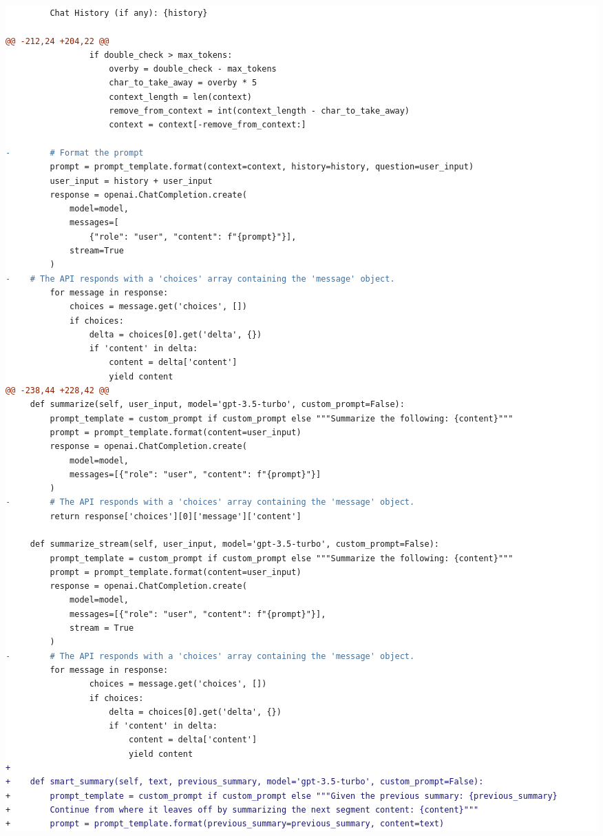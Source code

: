 ```diff
         Chat History (if any): {history}
 
@@ -212,24 +204,22 @@
                 if double_check > max_tokens:
                     overby = double_check - max_tokens
                     char_to_take_away = overby * 5
                     context_length = len(context)
                     remove_from_context = int(context_length - char_to_take_away)
                     context = context[-remove_from_context:] 
 
-        # Format the prompt
         prompt = prompt_template.format(context=context, history=history, question=user_input)
         user_input = history + user_input
         response = openai.ChatCompletion.create(
             model=model,
             messages=[
                 {"role": "user", "content": f"{prompt}"}],
             stream=True
         )
-    # The API responds with a 'choices' array containing the 'message' object.
         for message in response:
             choices = message.get('choices', [])
             if choices:
                 delta = choices[0].get('delta', {})
                 if 'content' in delta:
                     content = delta['content']
                     yield content
@@ -238,44 +228,42 @@
     def summarize(self, user_input, model='gpt-3.5-turbo', custom_prompt=False):   
         prompt_template = custom_prompt if custom_prompt else """Summarize the following: {content}"""
         prompt = prompt_template.format(content=user_input)
         response = openai.ChatCompletion.create(
             model=model,
             messages=[{"role": "user", "content": f"{prompt}"}]
         )
-        # The API responds with a 'choices' array containing the 'message' object.
         return response['choices'][0]['message']['content']
 
     def summarize_stream(self, user_input, model='gpt-3.5-turbo', custom_prompt=False):   
         prompt_template = custom_prompt if custom_prompt else """Summarize the following: {content}"""
         prompt = prompt_template.format(content=user_input)
         response = openai.ChatCompletion.create(
             model=model,
             messages=[{"role": "user", "content": f"{prompt}"}],
             stream = True
         )
-        # The API responds with a 'choices' array containing the 'message' object.
         for message in response:
                 choices = message.get('choices', [])
                 if choices:
                     delta = choices[0].get('delta', {})
                     if 'content' in delta:
                         content = delta['content']
                         yield content
+    
+    def smart_summary(self, text, previous_summary, model='gpt-3.5-turbo', custom_prompt=False):   
+        prompt_template = custom_prompt if custom_prompt else """Given the previous summary: {previous_summary} 
+        Continue from where it leaves off by summarizing the next segment content: {content}"""
+        prompt = prompt_template.format(previous_summary=previous_summary, content=text)
```